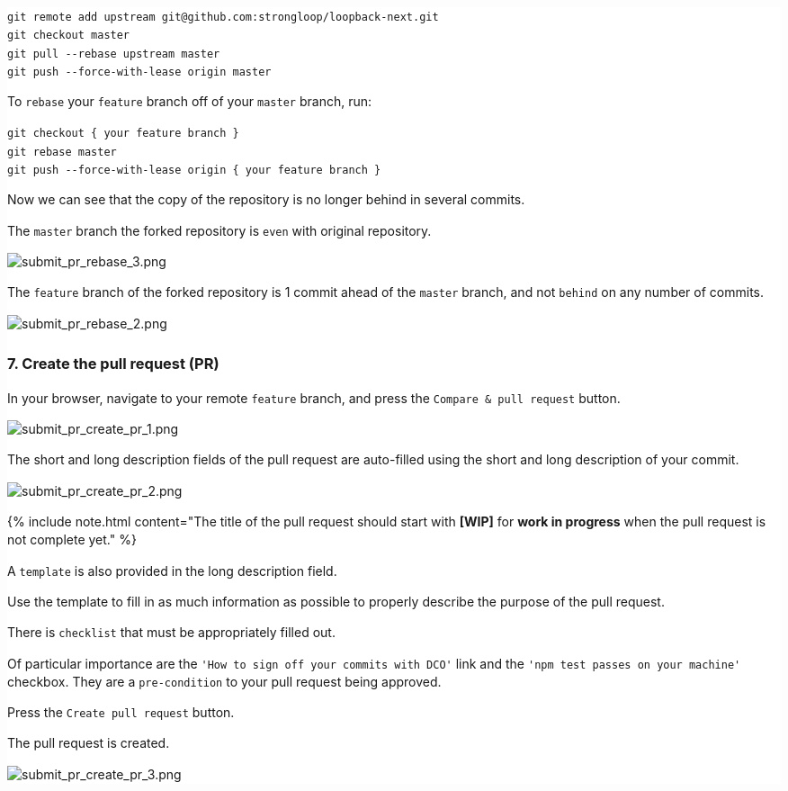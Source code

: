 ```
git remote add upstream git@github.com:strongloop/loopback-next.git
git checkout master
git pull --rebase upstream master
git push --force-with-lease origin master
```

To `rebase` your `feature` branch off of your `master` branch, run:

```
git checkout { your feature branch }
git rebase master
git push --force-with-lease origin { your feature branch }
```

Now we can see that the copy of the repository is no longer behind in several
commits.

The `master` branch the forked repository is `even` with original repository.

![submit_pr_rebase_3.png](./imgs/submit_pr_rebase_3.png)

The `feature` branch of the forked repository is 1 commit ahead of the `master`
branch, and not `behind` on any number of commits.

![submit_pr_rebase_2.png](./imgs/submit_pr_rebase_2.png)

### 7. Create the pull request (PR)

In your browser, navigate to your remote `feature` branch, and press the
`Compare & pull request` button.

![submit_pr_create_pr_1.png](./imgs/submit_pr_create_pr_1.png)

The short and long description fields of the pull request are auto-filled using
the short and long description of your commit.

![submit_pr_create_pr_2.png](./imgs/submit_pr_create_pr_2.png)

{% include note.html content="The title of the pull request should start with <b>[WIP]</b> for <b>work in progress</b> when the pull request is not complete yet." %}

A `template` is also provided in the long description field.

Use the template to fill in as much information as possible to properly describe
the purpose of the pull request.

There is `checklist` that must be appropriately filled out.

Of particular importance are the `'How to sign off your commits with DCO'` link
and the `'npm test passes on your machine'` checkbox. They are a `pre-condition`
to your pull request being approved.

Press the `Create pull request` button.

The pull request is created.

![submit_pr_create_pr_3.png](./imgs/submit_pr_create_pr_3.png)
